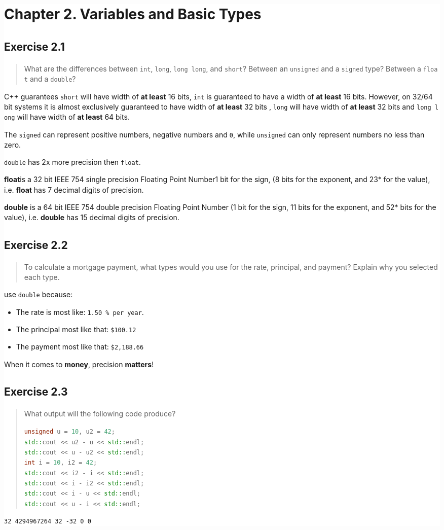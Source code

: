 # Chapter 2. Variables and Basic Types

## Exercise 2.1

> What are the differences between `int`, `long`, `long long`, and `short`? Between an `unsigned` and a `signed` type? Between a `float` and a `double`?

C++ guarantees `short` will have width of **at least** 16 bits, `int` is guaranteed to have a width of **at least** 16 bits. However, on 32/64 bit systems it is almost exclusively guaranteed to have width of **at least** 32 bits , `long` will have width of **at least**  32 bits and `long long` will have width of **at least** 64 bits.

The `signed` can represent positive numbers, negative numbers and ```0```, while `unsigned` can only represent numbers no less than zero.

```double``` has 2x more precision then ```float```.

**float**is a 32 bit IEEE 754 single precision Floating Point Number1 bit for the sign, (8 bits for the exponent, and 23* for the value), i.e. **float** has 7 decimal digits of precision.

**double** is a 64 bit IEEE 754 double precision Floating Point Number (1 bit for the sign, 11 bits for the exponent, and 52* bits for the value), i.e. **double** has 15 decimal digits of precision.

## Exercise 2.2

> To calculate a mortgage payment, what types would you use for the rate, principal, and payment? Explain why you selected each type.

use `double` because:

- The rate is most like: `1.50 % per year`.

- The principal most like that: `$100.12`

- The payment most like that: `$2,188.66`

When it comes to **money**, precision **matters**!

## Exercise 2.3

> What output will the following code produce?
>
> ```cpp
> unsigned u = 10, u2 = 42;
> std::cout << u2 - u << std::endl;
> std::cout << u - u2 << std::endl;
> int i = 10, i2 = 42;
> std::cout << i2 - i << std::endl;
> std::cout << i - i2 << std::endl;
> std::cout << i - u << std::endl;
> std::cout << u - i << std::endl;
> ```

```shell
32 4294967264 32 -32 0 0
```
